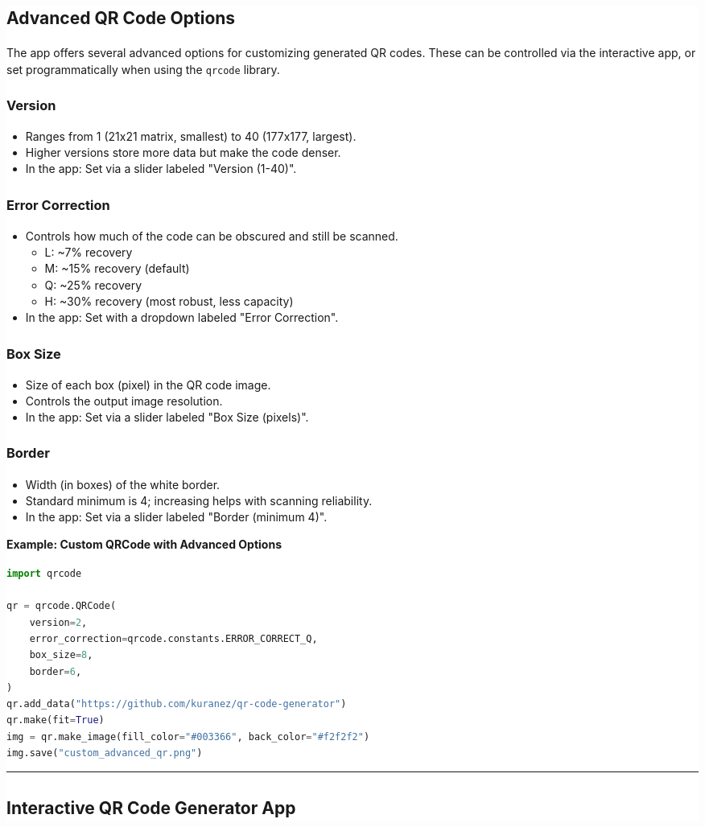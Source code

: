## Advanced QR Code Options

The app offers several advanced options for customizing generated QR codes. These can be controlled via the interactive app, or set programmatically when using the `qrcode` library.

### Version

- Ranges from 1 (21x21 matrix, smallest) to 40 (177x177, largest).
- Higher versions store more data but make the code denser.
- In the app: Set via a slider labeled "Version (1-40)".

### Error Correction

- Controls how much of the code can be obscured and still be scanned.
    - L: ~7% recovery
    - M: ~15% recovery (default)
    - Q: ~25% recovery
    - H: ~30% recovery (most robust, less capacity)
- In the app: Set with a dropdown labeled "Error Correction".

### Box Size

- Size of each box (pixel) in the QR code image.
- Controls the output image resolution.
- In the app: Set via a slider labeled "Box Size (pixels)".

### Border

- Width (in boxes) of the white border.
- Standard minimum is 4; increasing helps with scanning reliability.
- In the app: Set via a slider labeled "Border (minimum 4)".

**Example: Custom QRCode with Advanced Options**
```python
import qrcode

qr = qrcode.QRCode(
    version=2,
    error_correction=qrcode.constants.ERROR_CORRECT_Q,
    box_size=8,
    border=6,
)
qr.add_data("https://github.com/kuranez/qr-code-generator")
qr.make(fit=True)
img = qr.make_image(fill_color="#003366", back_color="#f2f2f2")
img.save("custom_advanced_qr.png")
```

---

## Interactive QR Code Generator App

